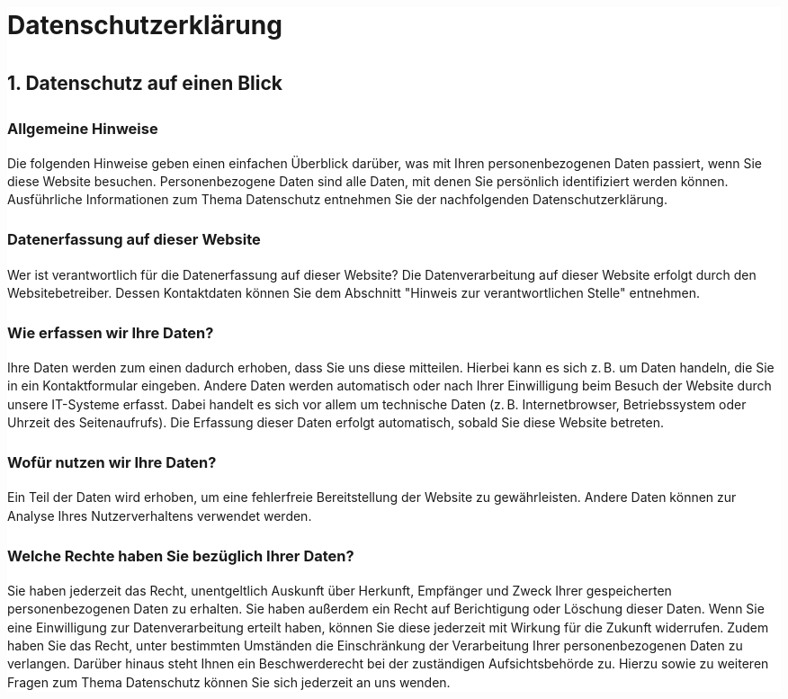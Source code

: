 # Datenschutzerklärung

## 1. Datenschutz auf einen Blick

### Allgemeine Hinweise
Die folgenden Hinweise geben einen einfachen Überblick darüber, was mit Ihren personenbezogenen Daten passiert, wenn 
Sie diese Website besuchen. Personenbezogene Daten sind alle Daten, mit denen Sie persönlich identifiziert werden 
können. Ausführliche Informationen zum Thema Datenschutz entnehmen Sie der nachfolgenden Datenschutzerklärung.

### Datenerfassung auf dieser Website
Wer ist verantwortlich für die Datenerfassung auf dieser Website?
Die Datenverarbeitung auf dieser Website erfolgt durch den Websitebetreiber. Dessen Kontaktdaten können Sie dem 
Abschnitt "Hinweis zur verantwortlichen Stelle" entnehmen.

### Wie erfassen wir Ihre Daten?
Ihre Daten werden zum einen dadurch erhoben, dass Sie uns diese mitteilen. Hierbei kann es sich z. B. um Daten 
handeln, die Sie in ein Kontaktformular eingeben. Andere Daten werden automatisch oder nach Ihrer Einwilligung beim 
Besuch der Website durch unsere IT-Systeme erfasst. Dabei handelt es sich vor allem um technische Daten (z. B. 
Internetbrowser, Betriebssystem oder Uhrzeit des Seitenaufrufs). Die Erfassung dieser Daten erfolgt automatisch, 
sobald Sie diese Website betreten.

### Wofür nutzen wir Ihre Daten?
Ein Teil der Daten wird erhoben, um eine fehlerfreie Bereitstellung der Website zu gewährleisten. Andere Daten können 
zur Analyse Ihres Nutzerverhaltens verwendet werden.

### Welche Rechte haben Sie bezüglich Ihrer Daten?
Sie haben jederzeit das Recht, unentgeltlich Auskunft über Herkunft, Empfänger und Zweck Ihrer gespeicherten 
personenbezogenen Daten zu erhalten. Sie haben außerdem ein Recht auf Berichtigung oder Löschung dieser Daten. Wenn 
Sie eine Einwilligung zur Datenverarbeitung erteilt haben, können Sie diese jederzeit mit Wirkung für die Zukunft 
widerrufen. Zudem haben Sie das Recht, unter bestimmten Umständen die Einschränkung der Verarbeitung Ihrer 
personenbezogenen Daten zu verlangen. Darüber hinaus steht Ihnen ein Beschwerderecht bei der zuständigen 
Aufsichtsbehörde zu. Hierzu sowie zu weiteren Fragen zum Thema Datenschutz können Sie sich jederzeit an uns wenden.
